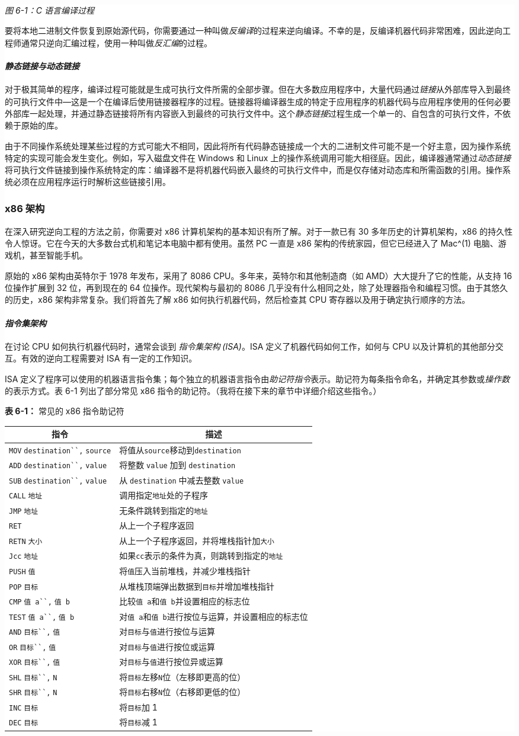 *图 6-1：C 语言编译过程*

要将本地二进制文件恢复到原始源代码，你需要通过一种叫做*反编译*的过程来逆向编译。不幸的是，反编译机器代码非常困难，因此逆向工程师通常只逆向汇编过程，使用一种叫做*反汇编*的过程。

#### ***静态链接与动态链接***

对于极其简单的程序，编译过程可能就是生成可执行文件所需的全部步骤。但在大多数应用程序中，大量代码通过*链接*从外部库导入到最终的可执行文件中—这是一个在编译后使用链接器程序的过程。链接器将编译器生成的特定于应用程序的机器代码与应用程序使用的任何必要外部库一起处理，并通过静态链接将所有内容嵌入到最终的可执行文件中。这个*静态链接*过程生成一个单一的、自包含的可执行文件，不依赖于原始的库。

由于不同操作系统处理某些过程的方式可能大不相同，因此将所有代码静态链接成一个大的二进制文件可能不是一个好主意，因为操作系统特定的实现可能会发生变化。例如，写入磁盘文件在 Windows 和 Linux 上的操作系统调用可能大相径庭。因此，编译器通常通过*动态链接*将可执行文件链接到操作系统特定的库：编译器不是将机器代码嵌入最终的可执行文件中，而是仅存储对动态库和所需函数的引用。操作系统必须在应用程序运行时解析这些链接引用。

### **x86 架构**

在深入研究逆向工程的方法之前，你需要对 x86 计算机架构的基本知识有所了解。对于一款已有 30 多年历史的计算机架构，x86 的持久性令人惊讶。它在今天的大多数台式机和笔记本电脑中都有使用。虽然 PC 一直是 x86 架构的传统家园，但它已经进入了 Mac^(1) 电脑、游戏机，甚至智能手机。

原始的 x86 架构由英特尔于 1978 年发布，采用了 8086 CPU。多年来，英特尔和其他制造商（如 AMD）大大提升了它的性能，从支持 16 位操作扩展到 32 位，再到现在的 64 位操作。现代架构与最初的 8086 几乎没有什么相同之处，除了处理器指令和编程习惯。由于其悠久的历史，x86 架构非常复杂。我们将首先了解 x86 如何执行机器代码，然后检查其 CPU 寄存器以及用于确定执行顺序的方法。

#### ***指令集架构***

在讨论 CPU 如何执行机器代码时，通常会谈到 *指令集架构 (ISA)*。ISA 定义了机器代码如何工作，如何与 CPU 以及计算机的其他部分交互。有效的逆向工程需要对 ISA 有一定的工作知识。

ISA 定义了程序可以使用的机器语言指令集；每个独立的机器语言指令由*助记符指令*表示。助记符为每条指令命名，并确定其参数或*操作数*的表示方式。表 6-1 列出了部分常见 x86 指令的助记符。（我将在接下来的章节中详细介绍这些指令。）

**表 6-1：** 常见的 x86 指令助记符

| **指令** | **描述** |
| --- | --- |
| `MOV` `destination``,` `source` | 将值从`source`移动到`destination` |
| `ADD` `destination``,` `value` | 将整数 `value` 加到 `destination` |
| `SUB` `destination``,` `value` | 从 `destination` 中减去整数 `value` |
| `CALL` `地址` | 调用指定`地址`处的子程序 |
| `JMP` `地址` | 无条件跳转到指定的`地址` |
| `RET` | 从上一个子程序返回 |
| `RETN` `大小` | 从上一个子程序返回，并将堆栈指针加`大小` |
| `Jcc` `地址` | 如果`cc`表示的条件为真，则跳转到指定的`地址` |
| `PUSH` `值` | 将`值`压入当前堆栈，并减少堆栈指针 |
| `POP` `目标` | 从堆栈顶端弹出数据到`目标`并增加堆栈指针 |
| `CMP` `值 a``,` `值 b` | 比较`值 a`和`值 b`并设置相应的标志位 |
| `TEST` `值 a``,` `值 b` | 对`值 a`和`值 b`进行按位与运算，并设置相应的标志位 |
| `AND` `目标``,` `值` | 对`目标`与`值`进行按位与运算 |
| `OR` `目标``,` `值` | 对`目标`与`值`进行按位或运算 |
| `XOR` `目标``,` `值` | 对`目标`与`值`进行按位异或运算 |
| `SHL` `目标``,` `N` | 将`目标`左移`N`位（左移即更高的位） |
| `SHR` `目标``,` `N` | 将`目标`右移`N`位（右移即更低的位） |
| `INC` `目标` | 将`目标`加 1 |
| `DEC` `目标` | 将`目标`减 1 |
